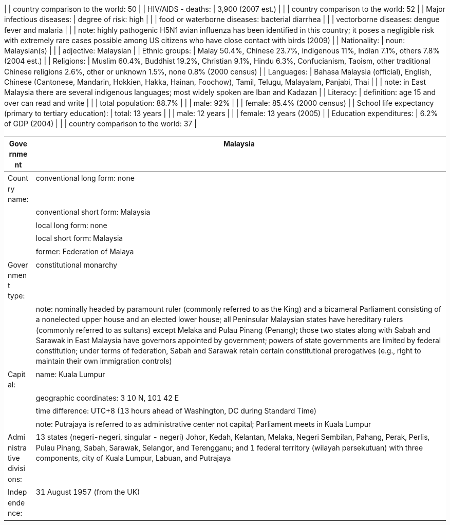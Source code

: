 | | country comparison to the world: 50 |
| HIV/AIDS - deaths: | 3,900 (2007 est.) |
| | country comparison to the world: 52 |
| Major infectious diseases: | degree of risk: high |
| | food or waterborne diseases: bacterial diarrhea |
| | vectorborne diseases: dengue fever and malaria |
| | note: highly pathogenic H5N1 avian influenza has been identified in this country; it poses a negligible risk with extremely rare cases possible among US citizens who have close contact with birds (2009) |
| Nationality: | noun: Malaysian(s) |
| | adjective: Malaysian |
| Ethnic groups: | Malay 50.4%, Chinese 23.7%, indigenous 11%, Indian 7.1%, others 7.8% (2004 est.) |
| Religions: | Muslim 60.4%, Buddhist 19.2%, Christian 9.1%, Hindu 6.3%, Confucianism, Taoism, other traditional Chinese religions 2.6%, other or unknown 1.5%, none 0.8% (2000 census) |
| Languages: | Bahasa Malaysia (official), English, Chinese (Cantonese, Mandarin, Hokkien, Hakka, Hainan, Foochow), Tamil, Telugu, Malayalam, Panjabi, Thai |
| | note: in East Malaysia there are several indigenous languages; most widely spoken are Iban and Kadazan |
| Literacy: | definition: age 15 and over can read and write |
| | total population: 88.7% |
| | male: 92% |
| | female: 85.4% (2000 census) |
| School life expectancy (primary to tertiary education): | total: 13 years |
| | male: 12 years |
| | female: 13 years (2005) |
| Education expenditures: | 6.2% of GDP (2004) |
| | country comparison to the world: 37 |


| Government | Malaysia |
| --- | --- |
| Country name: | conventional long form: none |
| | conventional short form: Malaysia |
| | local long form: none |
| | local short form: Malaysia |
| | former: Federation of Malaya |
| Government type: | constitutional monarchy |
| | note: nominally headed by paramount ruler (commonly referred to as the King) and a bicameral Parliament consisting of a nonelected upper house and an elected lower house; all Peninsular Malaysian states have hereditary rulers (commonly referred to as sultans) except Melaka and Pulau Pinang (Penang); those two states along with Sabah and Sarawak in East Malaysia have governors appointed by government; powers of state governments are limited by federal constitution; under terms of federation, Sabah and Sarawak retain certain constitutional prerogatives (e.g., right to maintain their own immigration controls) |
| Capital: | name: Kuala Lumpur |
| | geographic coordinates: 3 10 N, 101 42 E |
| | time difference: UTC+8 (13 hours ahead of Washington, DC during Standard Time) |
| | note: Putrajaya is referred to as administrative center not capital; Parliament meets in Kuala Lumpur |
| Administrative divisions: | 13 states (negeri-negeri, singular - negeri) Johor, Kedah, Kelantan, Melaka, Negeri Sembilan, Pahang, Perak, Perlis, Pulau Pinang, Sabah, Sarawak, Selangor, and Terengganu; and 1 federal territory (wilayah persekutuan) with three components, city of Kuala Lumpur, Labuan, and Putrajaya |
| Independence: | 31 August 1957 (from the UK) |